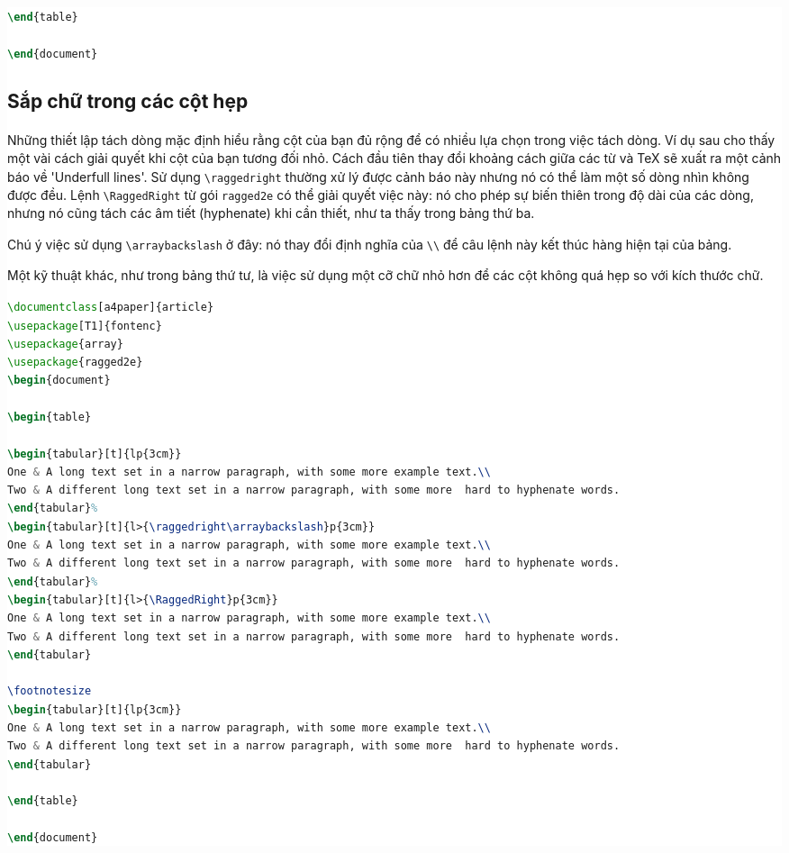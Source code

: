```latex
\end{table}

\end{document}
```

## Sắp chữ trong các cột hẹp

Những thiết lập tách dòng mặc định hiểu rằng cột của bạn đủ rộng để có nhiều lựa
chọn trong việc tách dòng. Ví dụ sau cho thấy một vài cách giải quyết khi cột
của bạn tương đối nhỏ. Cách đầu tiên thay đổi khoảng cách giữa các từ và TeX sẽ
xuất ra một cảnh báo về 'Underfull lines'. Sử dụng `\raggedright` thường xử lý
được cảnh báo này nhưng nó có thể làm một số dòng nhìn không được đều. Lệnh
`\RaggedRight` từ gói `ragged2e` có thể giải quyết việc này: nó cho phép sự biến
thiên trong độ dài của các dòng, nhưng nó cũng tách các âm tiết (hyphenate) khi
cần thiết, như ta thấy trong bảng thứ ba.

Chú ý việc sử dụng `\arraybackslash` ở đây: nó thay đổi định nghĩa của `\\` để
câu lệnh này kết thúc hàng hiện tại của bảng.

Một kỹ thuật khác, như trong bảng thứ tư, là việc sử dụng một cỡ chữ nhỏ hơn để
các cột không quá hẹp so với kích thước chữ.

```latex
\documentclass[a4paper]{article}
\usepackage[T1]{fontenc}
\usepackage{array}
\usepackage{ragged2e}
\begin{document}

\begin{table}

\begin{tabular}[t]{lp{3cm}}
One & A long text set in a narrow paragraph, with some more example text.\\
Two & A different long text set in a narrow paragraph, with some more  hard to hyphenate words.
\end{tabular}%
\begin{tabular}[t]{l>{\raggedright\arraybackslash}p{3cm}}
One & A long text set in a narrow paragraph, with some more example text.\\
Two & A different long text set in a narrow paragraph, with some more  hard to hyphenate words.
\end{tabular}%
\begin{tabular}[t]{l>{\RaggedRight}p{3cm}}
One & A long text set in a narrow paragraph, with some more example text.\\
Two & A different long text set in a narrow paragraph, with some more  hard to hyphenate words.
\end{tabular}

\footnotesize
\begin{tabular}[t]{lp{3cm}}
One & A long text set in a narrow paragraph, with some more example text.\\
Two & A different long text set in a narrow paragraph, with some more  hard to hyphenate words.
\end{tabular}

\end{table}

\end{document}
```

